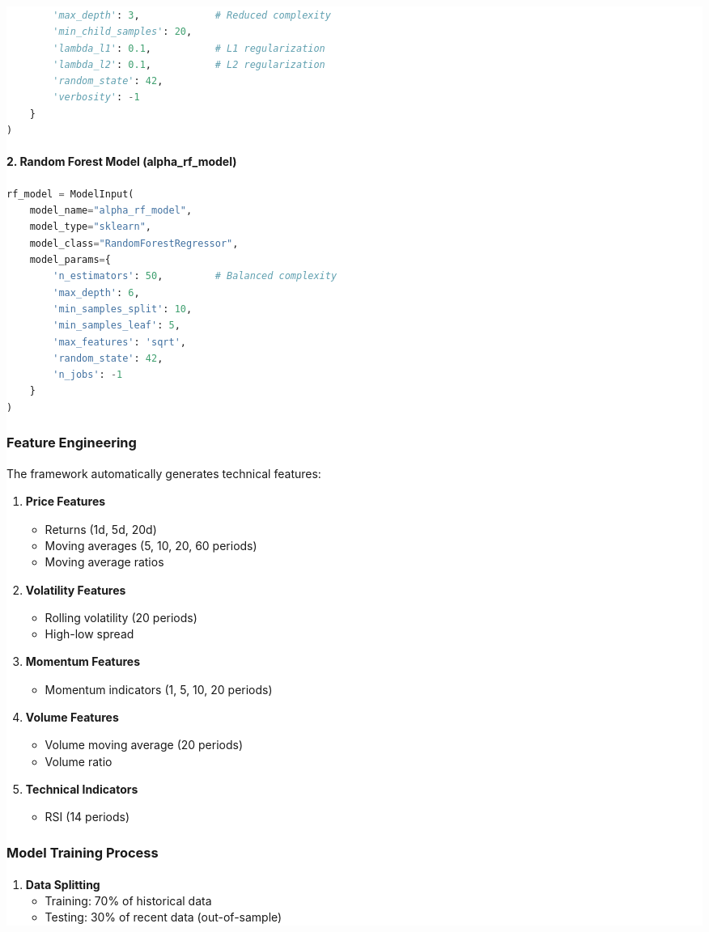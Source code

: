 ```python
        'max_depth': 3,             # Reduced complexity
        'min_child_samples': 20,
        'lambda_l1': 0.1,           # L1 regularization
        'lambda_l2': 0.1,           # L2 regularization
        'random_state': 42,
        'verbosity': -1
    }
)
```

#### 2. Random Forest Model (alpha_rf_model)
```python
rf_model = ModelInput(
    model_name="alpha_rf_model", 
    model_type="sklearn",
    model_class="RandomForestRegressor",
    model_params={
        'n_estimators': 50,         # Balanced complexity
        'max_depth': 6,
        'min_samples_split': 10,
        'min_samples_leaf': 5,
        'max_features': 'sqrt',
        'random_state': 42,
        'n_jobs': -1
    }
)
```

### Feature Engineering

The framework automatically generates technical features:

1. **Price Features**
   - Returns (1d, 5d, 20d)
   - Moving averages (5, 10, 20, 60 periods)
   - Moving average ratios

2. **Volatility Features**
   - Rolling volatility (20 periods)
   - High-low spread

3. **Momentum Features**
   - Momentum indicators (1, 5, 10, 20 periods)

4. **Volume Features**
   - Volume moving average (20 periods)
   - Volume ratio

5. **Technical Indicators**
   - RSI (14 periods)

### Model Training Process

1. **Data Splitting**
   - Training: 70% of historical data
   - Testing: 30% of recent data (out-of-sample)

